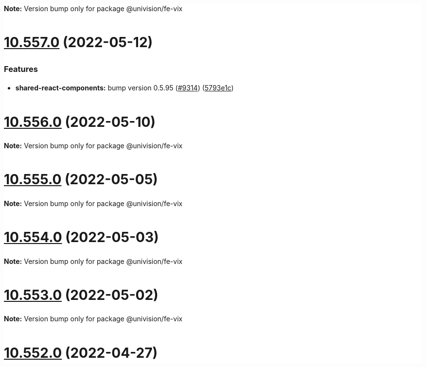 **Note:** Version bump only for package @univision/fe-vix





# [10.557.0](https://github.com/univision/univision-fe/compare/v10.556.0...v10.557.0) (2022-05-12)


### Features

* **shared-react-components:** bump version 0.5.95 ([#9314](https://github.com/univision/univision-fe/issues/9314)) ([5793e1c](https://github.com/univision/univision-fe/commit/5793e1cc0b9ce69800052fc6ddf8a236e5cdd216))





# [10.556.0](https://github.com/univision/univision-fe/compare/v10.555.0...v10.556.0) (2022-05-10)

**Note:** Version bump only for package @univision/fe-vix





# [10.555.0](https://github.com/univision/univision-fe/compare/v10.554.0...v10.555.0) (2022-05-05)

**Note:** Version bump only for package @univision/fe-vix





# [10.554.0](https://github.com/univision/univision-fe/compare/v10.553.0...v10.554.0) (2022-05-03)

**Note:** Version bump only for package @univision/fe-vix





# [10.553.0](https://github.com/univision/univision-fe/compare/v10.552.1...v10.553.0) (2022-05-02)

**Note:** Version bump only for package @univision/fe-vix





# [10.552.0](https://github.com/univision/univision-fe/compare/v10.551.0...v10.552.0) (2022-04-27)
